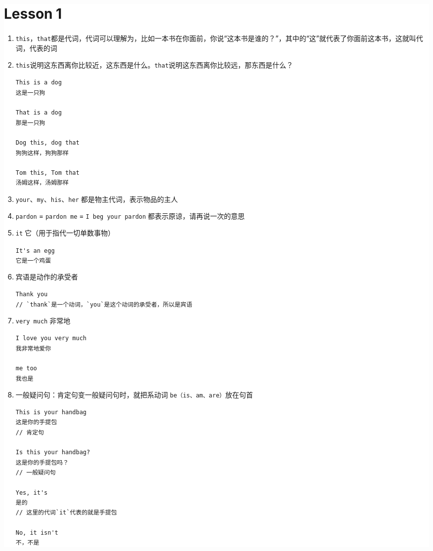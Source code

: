 # Lesson 1

1. `this`，`that`都是代词，代词可以理解为，比如一本书在你面前，你说“这本书是谁的？”，其中的“这”就代表了你面前这本书，这就叫代词，代表的词

2. `this`说明这东西离你比较近，这东西是什么。`that`说明这东西离你比较远，那东西是什么？

   ```
   This is a dog
   这是一只狗

   That is a dog
   那是一只狗

   Dog this, dog that
   狗狗这样，狗狗那样

   Tom this, Tom that
   汤姆这样，汤姆那样

   ```

3. `your`、`my`、`his`、`her` 都是物主代词，表示物品的主人

4. `pardon` = `pardon me` = `I beg your pardon` 都表示原谅，请再说一次的意思

5. `it` 它（用于指代一切单数事物）

   ```
   It's an egg
   它是一个鸡蛋
   ```

6. 宾语是动作的承受者

   ```
   Thank you
   // `thank`是一个动词，`you`是这个动词的承受者，所以是宾语
   ```

7. `very much` 非常地

   ```
   I love you very much
   我非常地爱你

   me too
   我也是
   ```

8. 一般疑问句：肯定句变一般疑问句时，就把系动词 `be（is、am、are）`放在句首

   ```
   This is your handbag
   这是你的手提包
   // 肯定句

   Is this your handbag?
   这是你的手提包吗？
   // 一般疑问句

   Yes, it's
   是的
   // 这里的代词`it`代表的就是手提包

   No, it isn't
   不，不是
   ```
